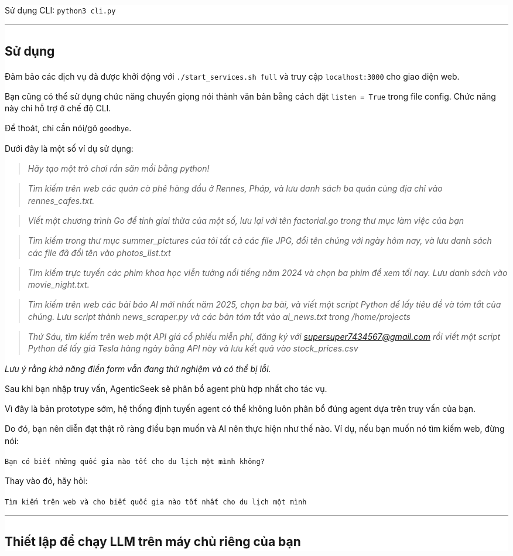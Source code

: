 Sử dụng CLI: `python3 cli.py`


---

## Sử dụng

Đảm bảo các dịch vụ đã được khởi động với `./start_services.sh full` và truy cập `localhost:3000` cho giao diện web.

Bạn cũng có thể sử dụng chức năng chuyển giọng nói thành văn bản bằng cách đặt `listen = True` trong file config. Chức năng này chỉ hỗ trợ ở chế độ CLI.

Để thoát, chỉ cần nói/gõ `goodbye`.

Dưới đây là một số ví dụ sử dụng:

> *Hãy tạo một trò chơi rắn săn mồi bằng python!*

> *Tìm kiếm trên web các quán cà phê hàng đầu ở Rennes, Pháp, và lưu danh sách ba quán cùng địa chỉ vào rennes_cafes.txt.*

> *Viết một chương trình Go để tính giai thừa của một số, lưu lại với tên factorial.go trong thư mục làm việc của bạn*

> *Tìm kiếm trong thư mục summer_pictures của tôi tất cả các file JPG, đổi tên chúng với ngày hôm nay, và lưu danh sách các file đã đổi tên vào photos_list.txt*

> *Tìm kiếm trực tuyến các phim khoa học viễn tưởng nổi tiếng năm 2024 và chọn ba phim để xem tối nay. Lưu danh sách vào movie_night.txt.*

> *Tìm kiếm trên web các bài báo AI mới nhất năm 2025, chọn ba bài, và viết một script Python để lấy tiêu đề và tóm tắt của chúng. Lưu script thành news_scraper.py và các bản tóm tắt vào ai_news.txt trong /home/projects*

> *Thứ Sáu, tìm kiếm trên web một API giá cổ phiếu miễn phí, đăng ký với supersuper7434567@gmail.com rồi viết một script Python để lấy giá Tesla hàng ngày bằng API này và lưu kết quả vào stock_prices.csv*

*Lưu ý rằng khả năng điền form vẫn đang thử nghiệm và có thể bị lỗi.*

Sau khi bạn nhập truy vấn, AgenticSeek sẽ phân bổ agent phù hợp nhất cho tác vụ.

Vì đây là bản prototype sớm, hệ thống định tuyến agent có thể không luôn phân bổ đúng agent dựa trên truy vấn của bạn.

Do đó, bạn nên diễn đạt thật rõ ràng điều bạn muốn và AI nên thực hiện như thế nào. Ví dụ, nếu bạn muốn nó tìm kiếm web, đừng nói:

`Bạn có biết những quốc gia nào tốt cho du lịch một mình không?`

Thay vào đó, hãy hỏi:

`Tìm kiếm trên web và cho biết quốc gia nào tốt nhất cho du lịch một mình`

---

## **Thiết lập để chạy LLM trên máy chủ riêng của bạn**  
